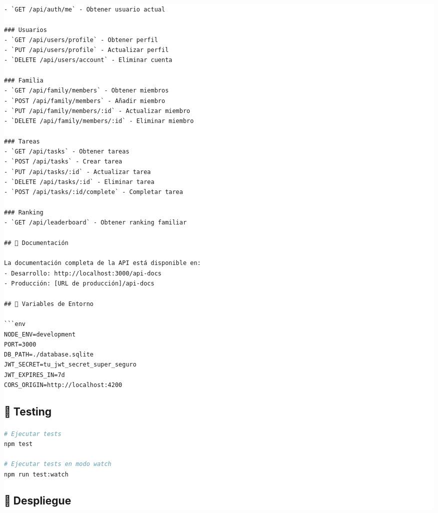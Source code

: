 ```
- `GET /api/auth/me` - Obtener usuario actual

### Usuarios
- `GET /api/users/profile` - Obtener perfil
- `PUT /api/users/profile` - Actualizar perfil
- `DELETE /api/users/account` - Eliminar cuenta

### Familia
- `GET /api/family/members` - Obtener miembros
- `POST /api/family/members` - Añadir miembro
- `PUT /api/family/members/:id` - Actualizar miembro
- `DELETE /api/family/members/:id` - Eliminar miembro

### Tareas
- `GET /api/tasks` - Obtener tareas
- `POST /api/tasks` - Crear tarea
- `PUT /api/tasks/:id` - Actualizar tarea
- `DELETE /api/tasks/:id` - Eliminar tarea
- `POST /api/tasks/:id/complete` - Completar tarea

### Ranking
- `GET /api/leaderboard` - Obtener ranking familiar

## 📖 Documentación

La documentación completa de la API está disponible en:
- Desarrollo: http://localhost:3000/api-docs
- Producción: [URL de producción]/api-docs

## 🔧 Variables de Entorno

```env
NODE_ENV=development
PORT=3000
DB_PATH=./database.sqlite
JWT_SECRET=tu_jwt_secret_super_seguro
JWT_EXPIRES_IN=7d
CORS_ORIGIN=http://localhost:4200
```

## 🧪 Testing

```bash
# Ejecutar tests
npm test

# Ejecutar tests en modo watch
npm run test:watch
```

## 🚀 Despliegue
